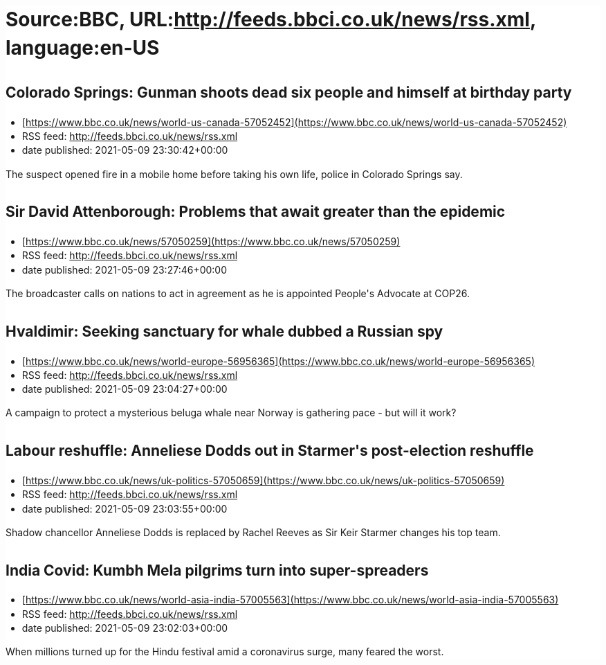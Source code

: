 # Source:BBC, URL:http://feeds.bbci.co.uk/news/rss.xml, language:en-US

## Colorado Springs: Gunman shoots dead six people and himself at birthday party
 - [https://www.bbc.co.uk/news/world-us-canada-57052452](https://www.bbc.co.uk/news/world-us-canada-57052452)
 - RSS feed: http://feeds.bbci.co.uk/news/rss.xml
 - date published: 2021-05-09 23:30:42+00:00

The suspect opened fire in a mobile home before taking his own life, police in Colorado Springs say.

## Sir David Attenborough: Problems that await greater than the epidemic
 - [https://www.bbc.co.uk/news/57050259](https://www.bbc.co.uk/news/57050259)
 - RSS feed: http://feeds.bbci.co.uk/news/rss.xml
 - date published: 2021-05-09 23:27:46+00:00

The broadcaster calls on nations to act in agreement as he is appointed People's Advocate at COP26.

## Hvaldimir: Seeking sanctuary for whale dubbed a Russian spy
 - [https://www.bbc.co.uk/news/world-europe-56956365](https://www.bbc.co.uk/news/world-europe-56956365)
 - RSS feed: http://feeds.bbci.co.uk/news/rss.xml
 - date published: 2021-05-09 23:04:27+00:00

A campaign to protect a mysterious beluga whale near Norway is gathering pace - but will it work?

## Labour reshuffle: Anneliese Dodds out in Starmer's post-election reshuffle
 - [https://www.bbc.co.uk/news/uk-politics-57050659](https://www.bbc.co.uk/news/uk-politics-57050659)
 - RSS feed: http://feeds.bbci.co.uk/news/rss.xml
 - date published: 2021-05-09 23:03:55+00:00

Shadow chancellor Anneliese Dodds is replaced by Rachel Reeves as Sir Keir Starmer changes his top team.

## India Covid: Kumbh Mela pilgrims turn into super-spreaders
 - [https://www.bbc.co.uk/news/world-asia-india-57005563](https://www.bbc.co.uk/news/world-asia-india-57005563)
 - RSS feed: http://feeds.bbci.co.uk/news/rss.xml
 - date published: 2021-05-09 23:02:03+00:00

When millions turned up for the Hindu festival amid a coronavirus surge, many feared the worst.
